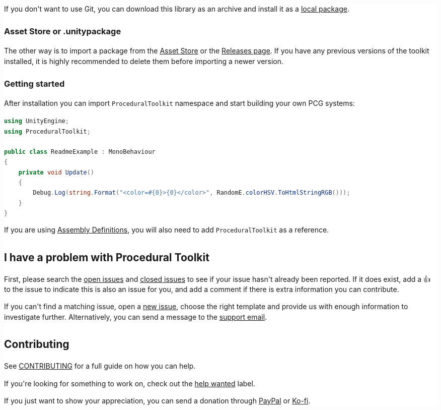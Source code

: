 If you don't want to use Git, you can download this library as an archive and install it as a [local package](https://docs.unity3d.com/Manual/upm-ui-local.html).

### Asset Store or .unitypackage
The other way is to import a package from the [Asset Store](https://assetstore.unity.com/packages/tools/utilities/procedural-toolkit-16508) 
or the [Releases page](https://github.com/Syomus/ProceduralToolkit/releases).
If you have any previous versions of the toolkit installed, it is highly recommended to delete them before importing a newer version.

### Getting started
After installation you can import `ProceduralToolkit` namespace and start building your own PCG systems:
```C#
using UnityEngine;
using ProceduralToolkit;

public class ReadmeExample : MonoBehaviour
{
    private void Update()
    {
        Debug.Log(string.Format("<color=#{0}>{0}</color>", RandomE.colorHSV.ToHtmlStringRGB()));
    }
}
```

If you are using [Assembly Definitions](https://docs.unity3d.com/Manual/ScriptCompilationAssemblyDefinitionFiles.html), 
you will also need to add `ProceduralToolkit` as a reference.

## I have a problem with Procedural Toolkit
First, please search the [open issues](https://github.com/Syomus/ProceduralToolkit/issues?q=is%3Aopen)
and [closed issues](https://github.com/Syomus/ProceduralToolkit/issues?q=is%3Aclosed)
to see if your issue hasn't already been reported. If it does exist, add a
:thumbsup: to the issue to indicate this is also an issue for you, and add a
comment if there is extra information you can contribute.

If you can't find a matching issue, open a [new issue](https://github.com/Syomus/ProceduralToolkit/issues/new/choose),
choose the right template and provide us with enough information to investigate further. 
Alternatively, you can send a message to the [support email](mailto:proceduraltoolkit@syomus.com).

## Contributing
See [CONTRIBUTING](/.github/CONTRIBUTING.md) for a full guide on how you can help.

If you're looking for something to work on, check out the [help wanted](https://github.com/Syomus/ProceduralToolkit/issues?q=is%3Aissue+is%3Aopen+label%3A"help+wanted") label.

If you just want to show your appreciation, you can send a donation through [PayPal](https://www.paypal.me/ProceduralToolkit/5usd) or [Ko-fi](https://ko-fi.com/ProceduralToolkit).
